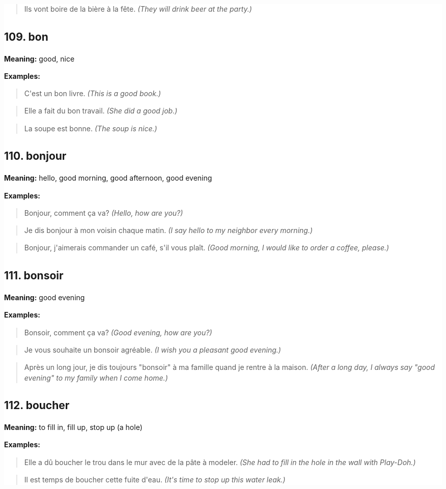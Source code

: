 > Ils vont boire de la bière à la fête.
> *(They will drink beer at the party.)*


## 109. bon
**Meaning:** good, nice

**Examples:**
> C'est un bon livre.
> *(This is a good book.)*

> Elle a fait du bon travail.
> *(She did a good job.)*

> La soupe est bonne.
> *(The soup is nice.)*


## 110. bonjour
**Meaning:** hello, good morning, good afternoon, good evening

**Examples:**
> Bonjour, comment ça va?
> *(Hello, how are you?)*

> Je dis bonjour à mon voisin chaque matin.
> *(I say hello to my neighbor every morning.)*

> Bonjour, j'aimerais commander un café, s'il vous plaît.
> *(Good morning, I would like to order a coffee, please.)*


## 111. bonsoir
**Meaning:** good evening

**Examples:**
> Bonsoir, comment ça va?
> *(Good evening, how are you?)*

> Je vous souhaite un bonsoir agréable.
> *(I wish you a pleasant good evening.)*

> Après un long jour, je dis toujours "bonsoir" à ma famille quand je rentre à la maison.
> *(After a long day, I always say "good evening" to my family when I come home.)*


## 112. boucher
**Meaning:** to fill in, fill up, stop up (a hole)

**Examples:**
> Elle a dû boucher le trou dans le mur avec de la pâte à modeler.
> *(She had to fill in the hole in the wall with Play-Doh.)*

> Il est temps de boucher cette fuite d'eau.
> *(It's time to stop up this water leak.)*
